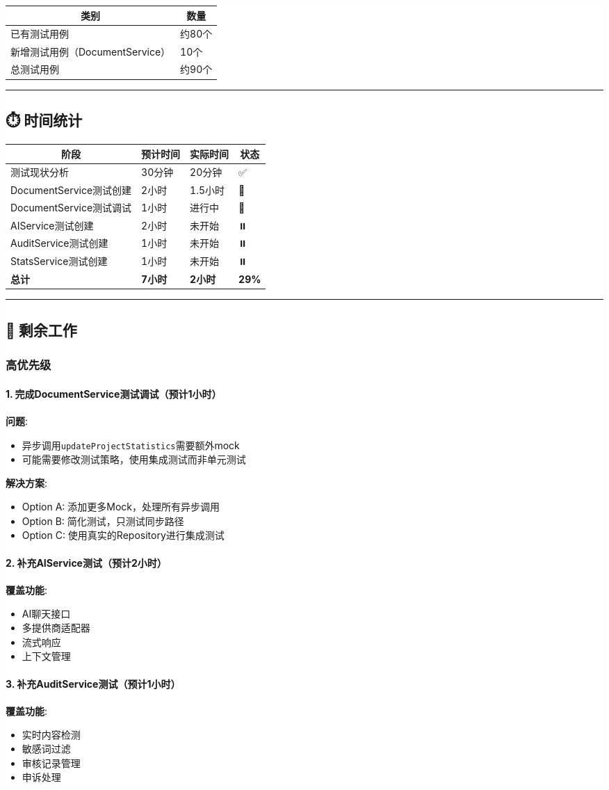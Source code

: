 | 类别 | 数量 |
|---|---|
| 已有测试用例 | 约80个 |
| 新增测试用例（DocumentService） | 10个 |
| 总测试用例 | 约90个 |

---

## ⏱️ 时间统计

| 阶段 | 预计时间 | 实际时间 | 状态 |
|---|---|---|---|
| 测试现状分析 | 30分钟 | 20分钟 | ✅ |
| DocumentService测试创建 | 2小时 | 1.5小时 | 🔄 |
| DocumentService测试调试 | 1小时 | 进行中 | 🔄 |
| AIService测试创建 | 2小时 | 未开始 | ⏸️ |
| AuditService测试创建 | 1小时 | 未开始 | ⏸️ |
| StatsService测试创建 | 1小时 | 未开始 | ⏸️ |
| **总计** | **7小时** | **2小时** | **29%** |

---

## 🎯 剩余工作

### 高优先级

#### 1. 完成DocumentService测试调试（预计1小时）
**问题**:
- 异步调用`updateProjectStatistics`需要额外mock
- 可能需要修改测试策略，使用集成测试而非单元测试

**解决方案**:
- Option A: 添加更多Mock，处理所有异步调用
- Option B: 简化测试，只测试同步路径
- Option C: 使用真实的Repository进行集成测试

#### 2. 补充AIService测试（预计2小时）
**覆盖功能**:
- AI聊天接口
- 多提供商适配器
- 流式响应
- 上下文管理

#### 3. 补充AuditService测试（预计1小时）
**覆盖功能**:
- 实时内容检测
- 敏感词过滤
- 审核记录管理
- 申诉处理

